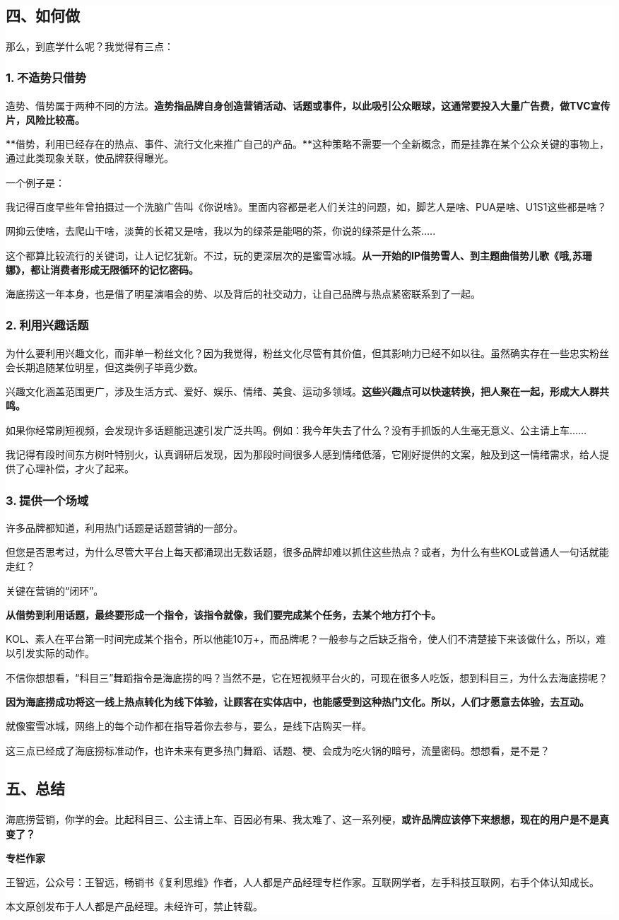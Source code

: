 ## 四、如何做

那么，到底学什么呢？我觉得有三点：

### 1\. 不造势只借势

造势、借势属于两种不同的方法。**造势指品牌自身创造营销活动、话题或事件，以此吸引公众眼球，这通常要投入大量广告费，做TVC宣传片，风险比较高。**

**借势，利用已经存在的热点、事件、流行文化来推广自己的产品。**这种策略不需要一个全新概念，而是挂靠在某个公众关键的事物上，通过此类现象关联，使品牌获得曝光。

一个例子是：

我记得百度早些年曾拍摄过一个洗脑广告叫《你说啥》。里面内容都是老人们关注的问题，如，脚艺人是啥、PUA是啥、U1S1这些都是啥？

网抑云使啥，去爬山干啥，淡黄的长裙又是啥，我以为的绿茶是能喝的茶，你说的绿茶是什么茶…..

这个都算比较流行的关键词，让人记忆犹新。不过，玩的更深层次的是蜜雪冰城。**从一开始的IP借势雪人、到主题曲借势儿歌《哦,苏珊娜》，都让消费者形成无限循环的记忆密码。**

海底捞这一年本身，也是借了明星演唱会的势、以及背后的社交动力，让自己品牌与热点紧密联系到了一起。

### 2\. 利用兴趣话题

为什么要利用兴趣文化，而非单一粉丝文化？因为我觉得，粉丝文化尽管有其价值，但其影响力已经不如以往。虽然确实存在一些忠实粉丝会长期追随某位明星，但这类例子毕竟少数。

兴趣文化涵盖范围更广，涉及生活方式、爱好、娱乐、情绪、美食、运动多领域。**这些兴趣点可以快速转换，把人聚在一起，形成大人群共鸣。**

如果你经常刷短视频，会发现许多话题能迅速引发广泛共鸣。例如：我今年失去了什么？没有手抓饭的人生毫无意义、公主请上车……

我记得有段时间东方树叶特别火，认真调研后发现，因为那段时间很多人感到情绪低落，它刚好提供的文案，触及到这一情绪需求，给人提供了心理补偿，才火了起来。

### 3\. 提供一个场域

许多品牌都知道，利用热门话题是话题营销的一部分。

但您是否思考过，为什么尽管大平台上每天都涌现出无数话题，很多品牌却难以抓住这些热点？或者，为什么有些KOL或普通人一句话就能走红？

关键在营销的“闭环”。

**从借势到利用话题，最终要形成一个指令，该指令就像，我们要完成某个任务，去某个地方打个卡。**

KOL、素人在平台第一时间完成某个指令，所以他能10万+，而品牌呢？一般参与之后缺乏指令，使人们不清楚接下来该做什么，所以，难以引发实际的动作。

不信你想想看，“科目三”舞蹈指令是海底捞的吗？当然不是，它在短视频平台火的，可现在很多人吃饭，想到科目三，为什么去海底捞呢？

**因为海底捞成功将这一线上热点转化为线下体验，让顾客在实体店中，也能感受到这种热门文化。所以，人们才愿意去体验，去互动。**

就像蜜雪冰城，网络上的每个动作都在指导着你去参与，要么，是线下店购买一样。

这三点已经成了海底捞标准动作，也许未来有更多热门舞蹈、话题、梗、会成为吃火锅的暗号，流量密码。想想看，是不是？

## 五、总结

海底捞营销，你学的会。比起科目三、公主请上车、百因必有果、我太难了、这一系列梗，**或许品牌应该停下来想想，现在的用户是不是真变了？**

**专栏作家**

王智远，公众号：王智远，畅销书《复利思维》作者，人人都是产品经理专栏作家。互联网学者，左手科技互联网，右手个体认知成长。

本文原创发布于人人都是产品经理。未经许可，禁止转载。
